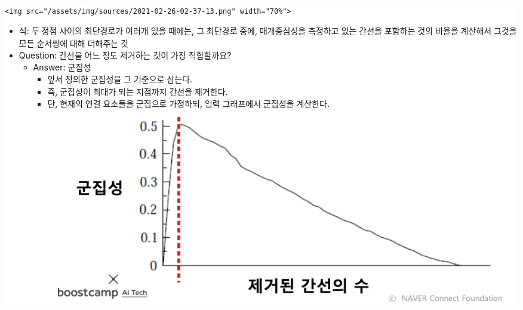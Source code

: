     <img src="/assets/img/sources/2021-02-26-02-37-13.png" width="70%">
  - 식: 두 정점 사이의 최단경로가 여러개 있을 때에는, 그 최단경로 중에, 매개중심성을 측정하고 있는 간선을 포함하는 것의 비율을 계산해서 그것을 모든 순서쌍에 대해 더해주는 것
- Question: 간선을 어느 정도 제거하는 것이 가장 적합할까요?
  - Answer: 군집성
    - 앞서 정의한 군집성을 그 기준으로 삼는다.
    - 즉, 군집성이 최대가 되는 지점까지 간선을 제거한다.
    - 단, 현재의 연결 요소들을 군집으로 가정하되, 입력 그래프에서 군집성을 계산한다.
    ![23](/assets/img/sources/2021-02-26-02-50-40.png)

